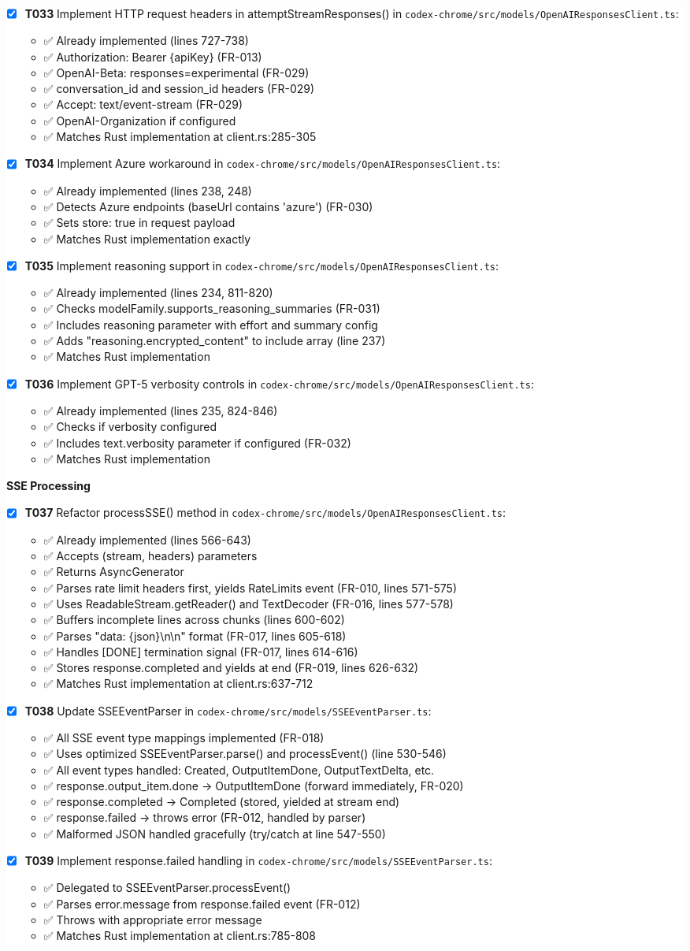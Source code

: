 - [x] **T033** Implement HTTP request headers in attemptStreamResponses() in `codex-chrome/src/models/OpenAIResponsesClient.ts`:
  - ✅ Already implemented (lines 727-738)
  - ✅ Authorization: Bearer {apiKey} (FR-013)
  - ✅ OpenAI-Beta: responses=experimental (FR-029)
  - ✅ conversation_id and session_id headers (FR-029)
  - ✅ Accept: text/event-stream (FR-029)
  - ✅ OpenAI-Organization if configured
  - ✅ Matches Rust implementation at client.rs:285-305

- [x] **T034** Implement Azure workaround in `codex-chrome/src/models/OpenAIResponsesClient.ts`:
  - ✅ Already implemented (lines 238, 248)
  - ✅ Detects Azure endpoints (baseUrl contains 'azure') (FR-030)
  - ✅ Sets store: true in request payload
  - ✅ Matches Rust implementation exactly

- [x] **T035** Implement reasoning support in `codex-chrome/src/models/OpenAIResponsesClient.ts`:
  - ✅ Already implemented (lines 234, 811-820)
  - ✅ Checks modelFamily.supports_reasoning_summaries (FR-031)
  - ✅ Includes reasoning parameter with effort and summary config
  - ✅ Adds "reasoning.encrypted_content" to include array (line 237)
  - ✅ Matches Rust implementation

- [x] **T036** Implement GPT-5 verbosity controls in `codex-chrome/src/models/OpenAIResponsesClient.ts`:
  - ✅ Already implemented (lines 235, 824-846)
  - ✅ Checks if verbosity configured
  - ✅ Includes text.verbosity parameter if configured (FR-032)
  - ✅ Matches Rust implementation

**SSE Processing**

- [x] **T037** Refactor processSSE() method in `codex-chrome/src/models/OpenAIResponsesClient.ts`:
  - ✅ Already implemented (lines 566-643)
  - ✅ Accepts (stream, headers) parameters
  - ✅ Returns AsyncGenerator<ResponseEvent>
  - ✅ Parses rate limit headers first, yields RateLimits event (FR-010, lines 571-575)
  - ✅ Uses ReadableStream.getReader() and TextDecoder (FR-016, lines 577-578)
  - ✅ Buffers incomplete lines across chunks (lines 600-602)
  - ✅ Parses "data: {json}\n\n" format (FR-017, lines 605-618)
  - ✅ Handles [DONE] termination signal (FR-017, lines 614-616)
  - ✅ Stores response.completed and yields at end (FR-019, lines 626-632)
  - ✅ Matches Rust implementation at client.rs:637-712

- [x] **T038** Update SSEEventParser in `codex-chrome/src/models/SSEEventParser.ts`:
  - ✅ All SSE event type mappings implemented (FR-018)
  - ✅ Uses optimized SSEEventParser.parse() and processEvent() (line 530-546)
  - ✅ All event types handled: Created, OutputItemDone, OutputTextDelta, etc.
  - ✅ response.output_item.done → OutputItemDone (forward immediately, FR-020)
  - ✅ response.completed → Completed (stored, yielded at stream end)
  - ✅ response.failed → throws error (FR-012, handled by parser)
  - ✅ Malformed JSON handled gracefully (try/catch at line 547-550)

- [x] **T039** Implement response.failed handling in `codex-chrome/src/models/SSEEventParser.ts`:
  - ✅ Delegated to SSEEventParser.processEvent()
  - ✅ Parses error.message from response.failed event (FR-012)
  - ✅ Throws with appropriate error message
  - ✅ Matches Rust implementation at client.rs:785-808
